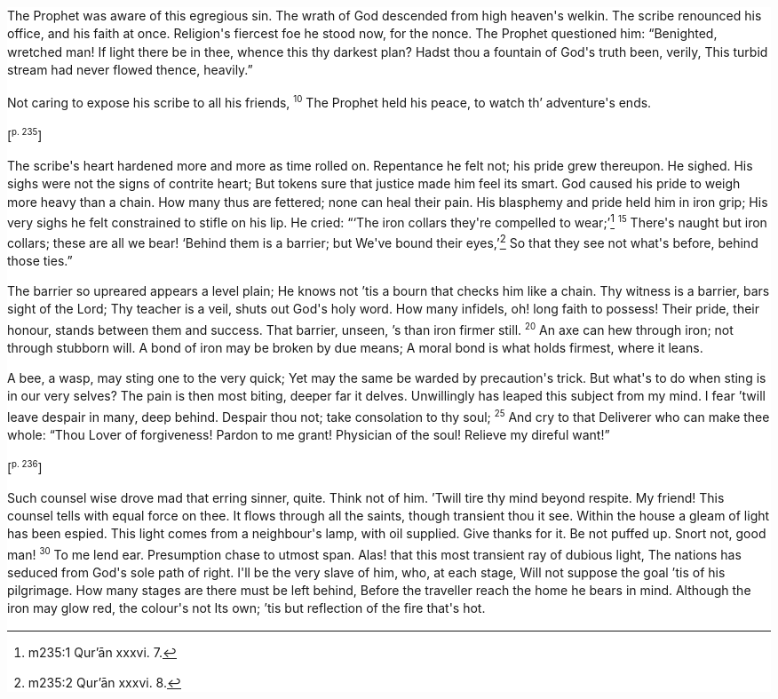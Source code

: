 The Prophet was aware of this egregious sin.
The wrath of God descended from high heaven's welkin.
The scribe renounced his office, and his faith at once.
Religion's fiercest foe he stood now, for the nonce.
The Prophet questioned him: “Benighted, wretched man!
If light there be in thee, whence this thy darkest plan?
Hadst thou a fountain of God's truth been, verily,
This turbid stream had never flowed thence, heavily.”

Not caring to expose his scribe to all his friends,
<sup id="v10"><small>10</small></sup>  The Prophet held his peace, to watch th’ adventure's ends.

<span id="p235">[<sup><small>p. 235</small></sup>]</span>

The scribe's heart hardened more and more as time rolled on.
Repentance he felt not; his pride grew thereupon.
He sighed. His sighs were not the signs of contrite heart;
But tokens sure that justice made him feel its smart.
God caused his pride to weigh more heavy than a chain.
How many thus are fettered; none can heal their pain.
His blasphemy and pride held him in iron grip;
His very sighs he felt constrained to stifle on his lip.
He cried: “‘The iron collars they're compelled to wear;’[^352]
<sup id="v15"><small>15</small></sup>  There's naught but iron collars; these are all we bear!
‘Behind them is a barrier; but We've bound their eyes,’[^353]
So that they see not what's before, behind those ties.”

The barrier so upreared appears a level plain;
He knows not ’tis a bourn that checks him like a chain.
Thy witness is a barrier, bars sight of the Lord;
Thy teacher is a veil, shuts out God's holy word.
How many infidels, oh! long faith to possess!
Their pride, their honour, stands between them and success.
That barrier, unseen, ’s than iron firmer still.
<sup id="v20"><small>20</small></sup>  An axe can hew through iron; not through stubborn will.
A bond of iron may be broken by due means;
A moral bond is what holds firmest, where it leans.

A bee, a wasp, may sting one to the very quick;
Yet may the same be warded by precaution's trick.
But what's to do when sting is in our very selves?
The pain is then most biting, deeper far it delves.
Unwillingly has leaped this subject from my mind.
I fear ’twill leave despair in many, deep behind.
Despair thou not; take consolation to thy soul;
<sup id="v25"><small>25</small></sup>  And cry to that Deliverer who can make thee whole:
“Thou Lover of forgiveness! Pardon to me grant!
Physician of the soul! Relieve my direful want!”

<span id="p236">[<sup><small>p. 236</small></sup>]</span>

Such counsel wise drove mad that erring sinner, quite.
Think not of him. ’Twill tire thy mind beyond respite.
My friend! This counsel tells with equal force on thee.
It flows through all the saints, though transient thou it see.
Within the house a gleam of light has been espied.
This light comes from a neighbour's lamp, with oil supplied.
Give thanks for it. Be not puffed up. Snort not, good man!
<sup id="v30"><small>30</small></sup>  To me lend ear. Presumption chase to utmost span.
Alas! that this most transient ray of dubious light,
The nations has seduced from God's sole path of right.
I'll be the very slave of him, who, at each stage,
Will not suppose the goal ’tis of his pilgrimage.
How many stages are there must be left behind,
Before the traveller reach the home he bears in mind.
Although the iron may glow red, the colour's not
Its own; ’tis but reflection of the fire that's hot.

[^350]: m234:1 I have failed to discover the name and history of the individual here used to point a moral by our great poet. Ibnu-Hishām and Nawawī do not mention him.—_Translator_.
[^351]: m234:2 Osmān.
[^352]: m235:1 Qur’ān xxxvi. 7.
[^353]: m235:2 Qur’ān xxxvi. 8.
[^354]: m237:1 Qur’ān xcix. 1.
[^355]: m237:2 In allusion to the Brahminical marks used in India.
[^356]: m238:1 The heterodox sects of Islām are commonly said to be seventy-two.
[^357]: m238:2 “_The Veiler_,” _i.e._, of sin, is one of “the most comely names” of God, but is not found in the Qur’ān. “_Yà Sattār!_”
[^358]: m239:1 Some of the commentators hold that Qur’ān vii. 174, alludes to the opposition of Balaam to Moses and the Israelites.
[^359]: m239:2 See Tale iv. dist. 121; and xi. 112.
[^360]: m239:3 See Tale ix. 266.
[^361]: m240:1 Qur’ān ii. 96.
[^362]: m241:1 See Tale iv. dist. 121.
[^363]: m245:1 Qur’ān i. 5.
[^364]: m245:2 ‘Ikrima, son of Abū-Jahl, embraced Islām at sea, as he fled from Mekka at its capture by Muhammed. He returned and was pardoned.
[^365]: m245:3 Qur’ān xi. 44, 45.
[^366]: m246:1 This is a canon of Islam. If a worshipper has no means of knowing the direction of “God's House” at Mekka, he may face in any direction he judges most probable, and so perform his worship.
[^367]: m246:2 The Prophet.